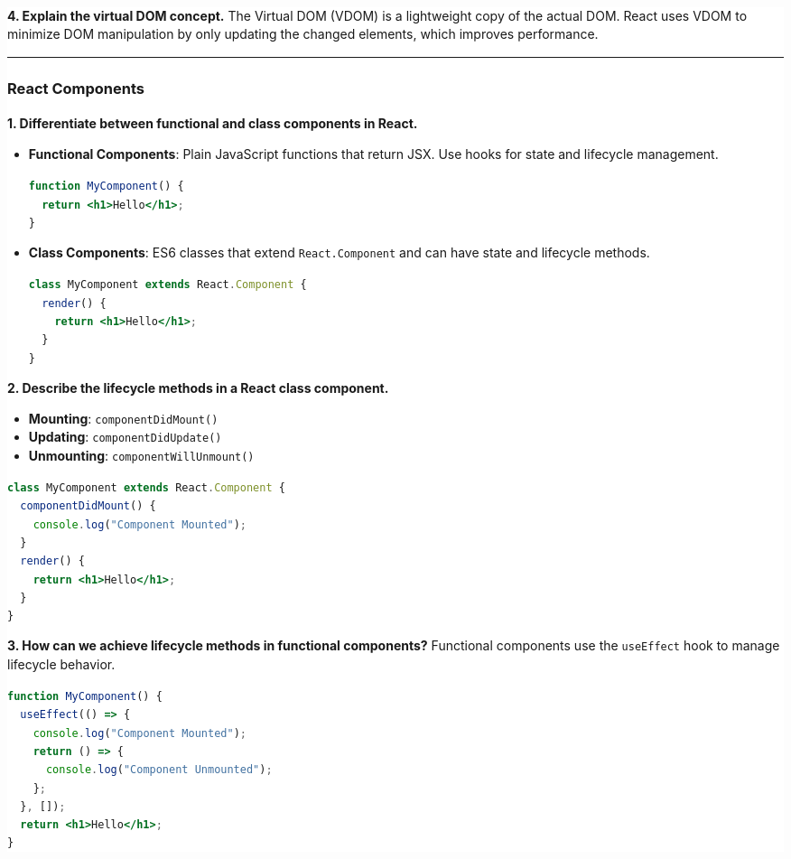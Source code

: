 
**4. Explain the virtual DOM concept.**
The Virtual DOM (VDOM) is a lightweight copy of the actual DOM. React uses VDOM to minimize DOM manipulation by only updating the changed elements, which improves performance.

---

### **React Components**

**1. Differentiate between functional and class components in React.**

- **Functional Components**: Plain JavaScript functions that return JSX. Use hooks for state and lifecycle management.
    
    ```jsx
    function MyComponent() {
      return <h1>Hello</h1>;
    }
    
    ```
    
- **Class Components**: ES6 classes that extend `React.Component` and can have state and lifecycle methods.
    
    ```jsx
    class MyComponent extends React.Component {
      render() {
        return <h1>Hello</h1>;
      }
    }
    
    ```
    

**2. Describe the lifecycle methods in a React class component.**

- **Mounting**: `componentDidMount()`
- **Updating**: `componentDidUpdate()`
- **Unmounting**: `componentWillUnmount()`

```jsx
class MyComponent extends React.Component {
  componentDidMount() {
    console.log("Component Mounted");
  }
  render() {
    return <h1>Hello</h1>;
  }
}

```

**3. How can we achieve lifecycle methods in functional components?**
Functional components use the `useEffect` hook to manage lifecycle behavior.

```jsx
function MyComponent() {
  useEffect(() => {
    console.log("Component Mounted");
    return () => {
      console.log("Component Unmounted");
    };
  }, []);
  return <h1>Hello</h1>;
}

```
